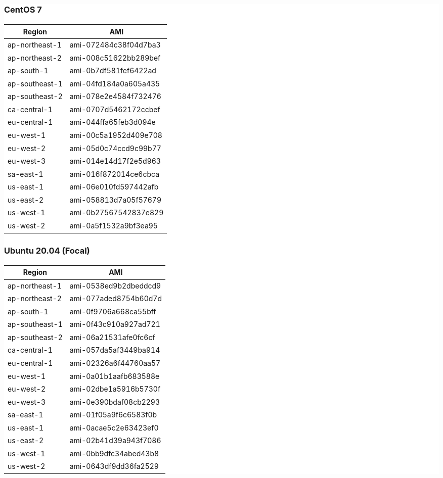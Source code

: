 ### CentOS 7

| Region         | AMI                   |
|----------------|-----------------------|
| ap-northeast-1 | ami-072484c38f04d7ba3 |
| ap-northeast-2 | ami-008c51622bb289bef |
| ap-south-1     | ami-0b7df581fef6422ad |
| ap-southeast-1 | ami-04fd184a0a605a435 |
| ap-southeast-2 | ami-078e2e4584f732476 |
| ca-central-1   | ami-0707d5462172ccbef |
| eu-central-1   | ami-044ffa65feb3d094e |
| eu-west-1      | ami-00c5a1952d409e708 |
| eu-west-2      | ami-05d0c74ccd9c99b77 |
| eu-west-3      | ami-014e14d17f2e5d963 |
| sa-east-1      | ami-016f872014ce6cbca |
| us-east-1      | ami-06e010fd597442afb |
| us-east-2      | ami-058813d7a05f57679 |
| us-west-1      | ami-0b27567542837e829 |
| us-west-2      | ami-0a5f1532a9bf3ea95 |

### Ubuntu 20.04 (Focal)

| Region         | AMI                   |
|----------------|-----------------------|
| ap-northeast-1 | ami-0538ed9b2dbeddcd9 |
| ap-northeast-2 | ami-077aded8754b60d7d |
| ap-south-1     | ami-0f9706a668ca55bff |
| ap-southeast-1 | ami-0f43c910a927ad721 |
| ap-southeast-2 | ami-06a21531afe0fc6cf |
| ca-central-1   | ami-057da5af3449ba914 |
| eu-central-1   | ami-02326a6f44760aa57 |
| eu-west-1      | ami-0a01b1aafb683588e |
| eu-west-2      | ami-02dbe1a5916b5730f |
| eu-west-3      | ami-0e390bdaf08cb2293 |
| sa-east-1      | ami-01f05a9f6c6583f0b |
| us-east-1      | ami-0acae5c2e63423ef0 |
| us-east-2      | ami-02b41d39a943f7086 |
| us-west-1      | ami-0bb9dfc34abed43b8 |
| us-west-2      | ami-0643df9dd36fa2529 |
